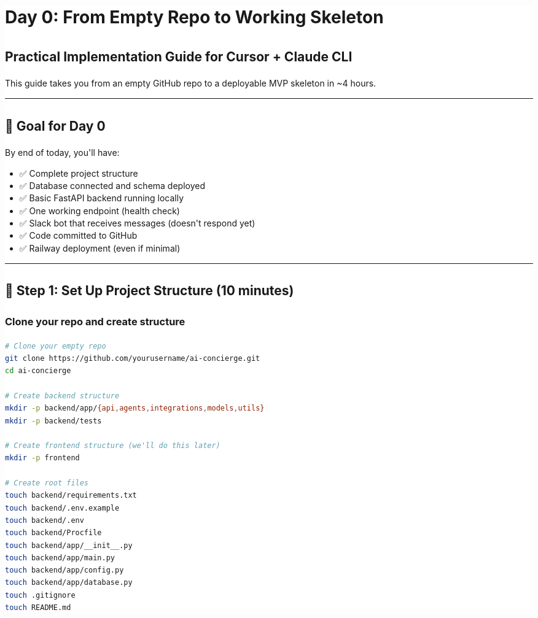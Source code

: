 # Day 0: From Empty Repo to Working Skeleton
## Practical Implementation Guide for Cursor + Claude CLI

This guide takes you from an empty GitHub repo to a deployable MVP skeleton in ~4 hours.

---

## 🎯 Goal for Day 0

By end of today, you'll have:
- ✅ Complete project structure
- ✅ Database connected and schema deployed
- ✅ Basic FastAPI backend running locally
- ✅ One working endpoint (health check)
- ✅ Slack bot that receives messages (doesn't respond yet)
- ✅ Code committed to GitHub
- ✅ Railway deployment (even if minimal)

---

## 📁 Step 1: Set Up Project Structure (10 minutes)

### Clone your repo and create structure

```bash
# Clone your empty repo
git clone https://github.com/yourusername/ai-concierge.git
cd ai-concierge

# Create backend structure
mkdir -p backend/app/{api,agents,integrations,models,utils}
mkdir -p backend/tests

# Create frontend structure (we'll do this later)
mkdir -p frontend

# Create root files
touch backend/requirements.txt
touch backend/.env.example
touch backend/.env
touch backend/Procfile
touch backend/app/__init__.py
touch backend/app/main.py
touch backend/app/config.py
touch backend/app/database.py
touch .gitignore
touch README.md
```
